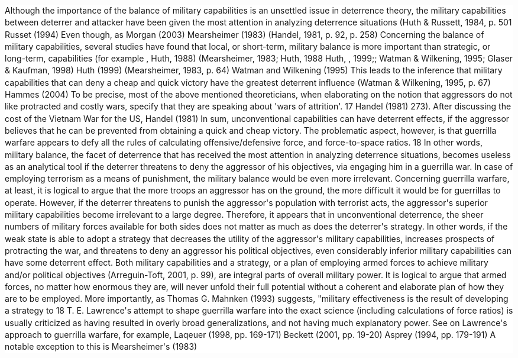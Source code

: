 Although the importance of the balance of military capabilities is an unsettled issue in deterrence theory, the military capabilities between deterrer and attacker have been given the most attention in analyzing deterrence situations 
(Huth & Russett, 1984, p. 501
Russet (1994)
Even though, as 
Morgan (2003)
Mearsheimer (1983)
(Handel, 1981, p. 92, p. 258)
Concerning the balance of military capabilities, several studies have found that local, or short-term, military balance is more important than strategic, or long-term, capabilities (for example 
, Huth, 1988)
(Mearsheimer, 1983;
Huth, 1988
Huth, , 1999;;
Watman & Wilkening, 1995;
Glaser & Kaufman, 1998)
Huth (1999)
(Mearsheimer, 1983, p. 64)
Watman and Wilkening (1995)
This leads to the inference that military capabilities that can deny a cheap and quick victory have the greatest deterrent influence 
(Watman & Wilkening, 1995, p. 67)
Hammes (2004)
To be precise, most of the above mentioned theoreticians, when elaborating on the notion that aggressors do not like protracted and costly wars, specify that they are speaking about 'wars of attrition'. 
17
Handel (1981)
273). After discussing the cost of the Vietnam War for the US, 
Handel (1981)
In sum, unconventional capabilities can have deterrent effects, if the aggressor believes that he can be prevented from obtaining a quick and cheap victory.
The problematic aspect, however, is that guerrilla warfare appears to defy all the rules of calculating offensive/defensive force, and force-to-space ratios. 18 In other words, military balance, the facet of deterrence that has received the most attention in analyzing deterrence situations, becomes useless as an analytical tool if the deterrer threatens to deny the aggressor of his objectives, via engaging him in a guerrilla war. In case of employing terrorism as a means of punishment, the military balance would be even more irrelevant. Concerning guerrilla warfare, at least, it is logical to argue that the more troops an aggressor has on the ground, the more difficult it would be for guerrillas to operate.
However, if the deterrer threatens to punish the aggressor's population with terrorist acts, the aggressor's superior military capabilities become irrelevant to a large degree.
Therefore, it appears that in unconventional deterrence, the sheer numbers of military forces available for both sides does not matter as much as does the deterrer's strategy. In other words, if the weak state is able to adopt a strategy that decreases the utility of the aggressor's military capabilities, increases prospects of protracting the war, and threatens to deny an aggressor his political objectives, even considerably inferior military capabilities can have some deterrent effect.
Both military capabilities and a strategy, or a plan of employing armed forces to achieve military and/or political objectives (Arreguin-Toft, 2001, p. 99), are integral parts of overall military power. It is logical to argue that armed forces, no matter how enormous they are, will never unfold their full potential without a coherent and elaborate plan of how they are to be employed. More importantly, as Thomas G.
Mahnken (1993) suggests, "military effectiveness is the result of developing a strategy to 18 T. E. Lawrence's attempt to shape guerrilla warfare into the exact science (including calculations of force ratios) is usually criticized as having resulted in overly broad generalizations, and not having much explanatory power. See on Lawrence's approach to guerrilla warfare, for example, 
Laqeuer (1998, pp. 169-171)
Beckett (2001, pp. 19-20)
Asprey (1994, pp. 179-191)
A notable exception to this is 
Mearsheimer's (1983)